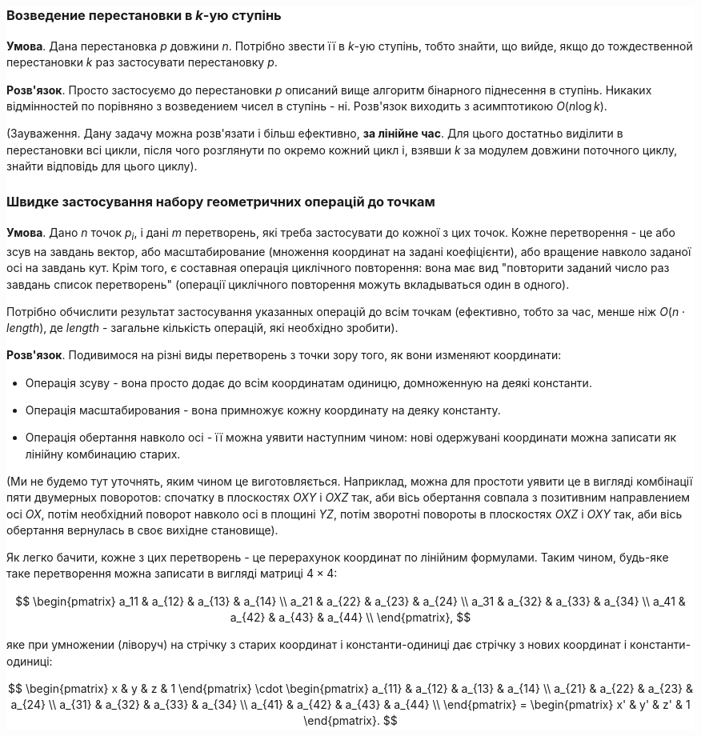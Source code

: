 ### Возведение перестановки в $k$-ую ступінь

**Умова**. Дана перестановка $p$ довжини $n$. Потрібно звести її в $k$-ую ступінь, тобто знайти, що вийде, якщо до тождественной перестановки $k$ раз застосувати перестановку $p$.

**Розв'язок**. Просто застосуємо до перестановки $p$ описаний вище алгоритм бінарного піднесення в ступінь. Никаких відмінностей по порівняно з возведением чисел в ступінь - ні. Розв'язок виходить з асимптотикою $O(n \log k)$.

(Зауваження. Дану задачу можна розв'язати і більш ефективно, **за лінійне час**. Для цього достатньо виділити в перестановки всі цикли, після чого розглянути по окремо кожний цикл і, взявши $k$ за модулем довжини поточного циклу, знайти відповідь для цього циклу).

### Швидке застосування набору геометричних операцій до точкам

**Умова**. Дано $n$ точок $p_i$, і дані $m$ перетворень, які треба застосувати до кожної з цих точок. Кожне перетворення - це або зсув на завдань вектор, або масштабирование (множення координат на задані коефіцієнти), або вращение навколо заданої осі на завдань кут. Крім того, є составная операція циклічного повторення: вона має вид "повторити заданий число раз завдань список перетворень" (операції циклічного повторення можуть вкладываться один в одного).

Потрібно обчислити результат застосування указанных операцій до всім точкам (ефективно, тобто за час, менше ніж $O(n \cdot length)$, де $length$ - загальне кількість операцій, які необхідно зробити).

**Розв'язок**. Подивимося на різні виды перетворень з точки зору того, як вони изменяют координати:

* Операція зсуву - вона просто додає до всім координатам одиницю, домноженную на деякі константи.

* Операція масштабирования - вона примножує кожну координату на деяку константу.

* Операція обертання навколо осі - її можна уявити наступним чином: нові одержувані координати можна записати як лінійну комбинацию старих.

(Ми не будемо тут уточнять, яким чином це виготовляється. Наприклад, можна для простоти уявити це в вигляді комбінації пяти двумерных поворотов: спочатку в плоскостях $OXY$ і $OXZ$ так, аби вісь обертання совпала з позитивним направлением осі $OX$, потім необхідний поворот навколо осі в площині $YZ$, потім зворотні повороты в плоскостях $OXZ$ і $OXY$ так, аби вісь обертання вернулась в своє вихідне становище).

Як легко бачити, кожне з цих перетворень - це перерахунок координат по лінійним формулами. Таким чином, будь-яке таке перетворення можна записати в вигляді матриці $4 \times 4$:

$$
\begin{pmatrix}
a_11 & a_{12} & a_{13} & a_{14} \\
a_21 & a_{22} & a_{23} & a_{24} \\
a_31 & a_{32} & a_{33} & a_{34} \\
a_41 & a_{42} & a_{43} & a_{44} \\
\end{pmatrix},
$$

яке при умножении (ліворуч) на стрічку з старих координат і константи-одиниці дає стрічку з нових координат і константи-одиниці:

$$
\begin{pmatrix} x & y & z & 1 \end{pmatrix} \cdot \begin{pmatrix}
a_{11} & a_{12} & a_{13} & a_{14} \\
a_{21} & a_{22} & a_{23} & a_{24} \\
a_{31} & a_{32} & a_{33} & a_{34} \\
a_{41} & a_{42} & a_{43} & a_{44} \\
\end{pmatrix} = \begin{pmatrix} x' & y' & z' & 1 \end{pmatrix}.
$$
